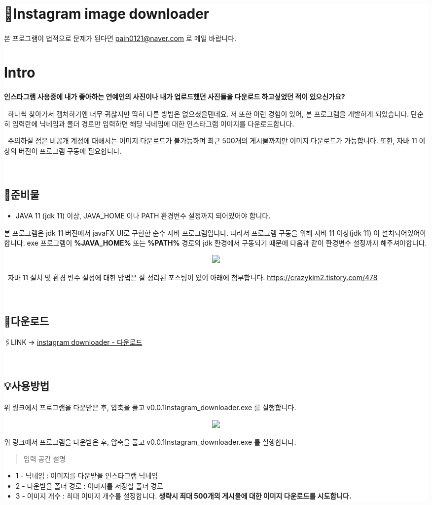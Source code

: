 # 🧩Instagram image downloader
본 프로그램이 법적으로 문제가 된다면 pain0121@naver.com 로 메일 바랍니다.

# Intro
**인스타그램 사용중에 내가 좋아하는 연예인의 사진이나 내가 업로드했던 사진들을 다운로드 하고싶었던 적이 있으신가요?**

&nbsp;
하나씩 찾아가서 캡처하기엔 너무 귀찮지만 딱히 다른 방법은 없으셨을텐데요. 저 또한 이런 경험이 있어, 본 프로그램을 개발하게 되었습니다.
단순히 입력란에 닉네임과 폴더 경로만 입력하면 해당 닉네임에 대한 인스타그램 이미지를 다운로드합니다.

&nbsp;
주의하실 점은 비공개 계정에 대해서는 이미지 다운로드가 불가능하며 최근 500개의 게시물까지만 이미지 다운로드가 가능합니다. 
또한, 자바 11 이상의 버전이 프로그램 구동에 필요합니다.

&nbsp;
## 📌준비물
- JAVA 11 (jdk 11) 이상, JAVA_HOME 이나 PATH 환경변수 설정까지 되어있어야 합니다.

본 프로그램은 jdk 11 버전에서 javaFX UI로 구현한 순수 자바 프로그램입니다. 따라서 프로그램 구동을 위해 자바 11 이상(jdk 11) 이 설치되어있어야 합니다.
exe 프로그램이 **%JAVA_HOME%** 또는 **%PATH%** 경로의 jdk 환경에서 구동되기 때문에 다음과 같이 환경변수 설정까지 해주셔야합니다.
<p align="center">
  <img src="https://user-images.githubusercontent.com/99247279/209555711-8540cd0f-dbe7-4604-9694-13018a9346ff.png" width="400" />
</p>

&nbsp;
자바 11 설치 및 환경 변수 설정에 대한 방법은 잘 정리된 포스팅이 있어 아래에 첨부합니다.
https://crazykim2.tistory.com/478

&nbsp;
## 📌다운로드
🖇LINK -> [instagram downloader - 다운로드](https://github.com/KAispread/Instagram-image-downloader/releases/download/v0.0.1/v0.0.1_Instagram_downloader.zip)   

&nbsp;
## 💡사용방법

위 링크에서 프로그램을 다운받은 후, 압축을 풀고 v0.0.1Instagram_downloader.exe 를 실행합니다.

<p align="center">
  <img src="https://user-images.githubusercontent.com/99247279/209555919-0fe611bd-b90a-401a-b79e-de179b03f02a.png" width="700" />
</p>

위 링크에서 프로그램을 다운받은 후, 압축을 풀고 v0.0.1Instagram_downloader.exe 를 실행합니다. 

> 입력 공간 설명
- 1 - 닉네임 : 이미지를 다운받을 인스타그램 닉네임
- 2 - 다운받을 폴더 경로 : 이미지를 저장할 폴더 경로
- 3 - 이미지 개수 : 최대 이미지 개수를 설정합니다. **생략시 최대 500개의 게시물에 대한 이미지 다운로드를 시도합니다.**
